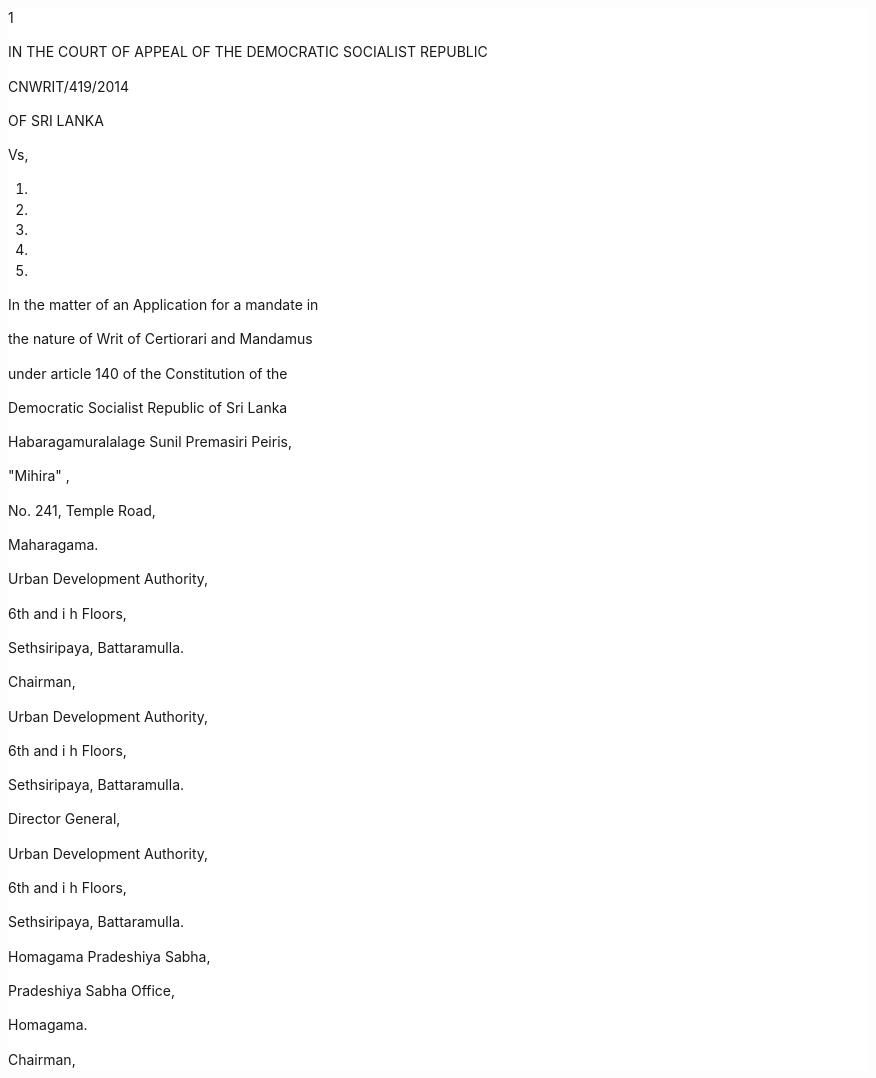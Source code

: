 1

IN THE COURT OF APPEAL OF THE DEMOCRATIC SOCIALIST REPUBLIC

CNWRIT/419/2014

OF SRI LANKA

Vs,

1.

2.

3.

4.

5.

In the matter of an Application for a mandate in

the nature of Writ of Certiorari and Mandamus

under article 140 of the Constitution of the

Democratic Socialist Republic of Sri Lanka

Habaragamuralalage Sunil Premasiri Peiris,

"Mihira" ,

No. 241, Temple Road,

Maharagama.

Urban Development Authority,

6th and i h Floors,

Sethsiripaya, Battaramulla.

Chairman,

Urban Development Authority,

6th and i h Floors,

Sethsiripaya, Battaramulla.

Director General,

Urban Development Authority,

6th and i h Floors,

Sethsiripaya, Battaramulla.

Homagama Pradeshiya Sabha,

Pradeshiya Sabha Office,

Homagama.

Chairman,
